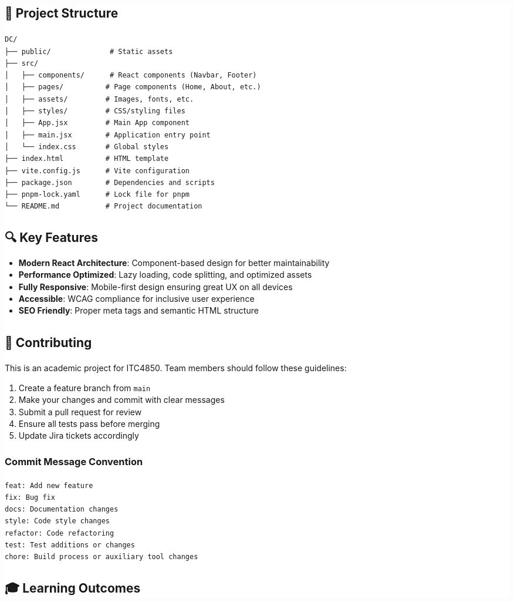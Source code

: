 
## 📁 Project Structure

```
DC/
├── public/              # Static assets
├── src/
│   ├── components/      # React components (Navbar, Footer)
│   ├── pages/          # Page components (Home, About, etc.)
│   ├── assets/         # Images, fonts, etc.
│   ├── styles/         # CSS/styling files
│   ├── App.jsx         # Main App component
│   ├── main.jsx        # Application entry point
│   └── index.css       # Global styles
├── index.html          # HTML template
├── vite.config.js      # Vite configuration
├── package.json        # Dependencies and scripts
├── pnpm-lock.yaml      # Lock file for pnpm
└── README.md           # Project documentation
```

## 🔍 Key Features

- **Modern React Architecture**: Component-based design for better maintainability
- **Performance Optimized**: Lazy loading, code splitting, and optimized assets
- **Fully Responsive**: Mobile-first design ensuring great UX on all devices
- **Accessible**: WCAG compliance for inclusive user experience
- **SEO Friendly**: Proper meta tags and semantic HTML structure


## 🤝 Contributing

This is an academic project for ITC4850. Team members should follow these guidelines:

1. Create a feature branch from `main`
2. Make your changes and commit with clear messages
3. Submit a pull request for review
4. Ensure all tests pass before merging
5. Update Jira tickets accordingly

### Commit Message Convention
```
feat: Add new feature
fix: Bug fix
docs: Documentation changes
style: Code style changes
refactor: Code refactoring
test: Test additions or changes
chore: Build process or auxiliary tool changes
```

## 🎓 Learning Outcomes
